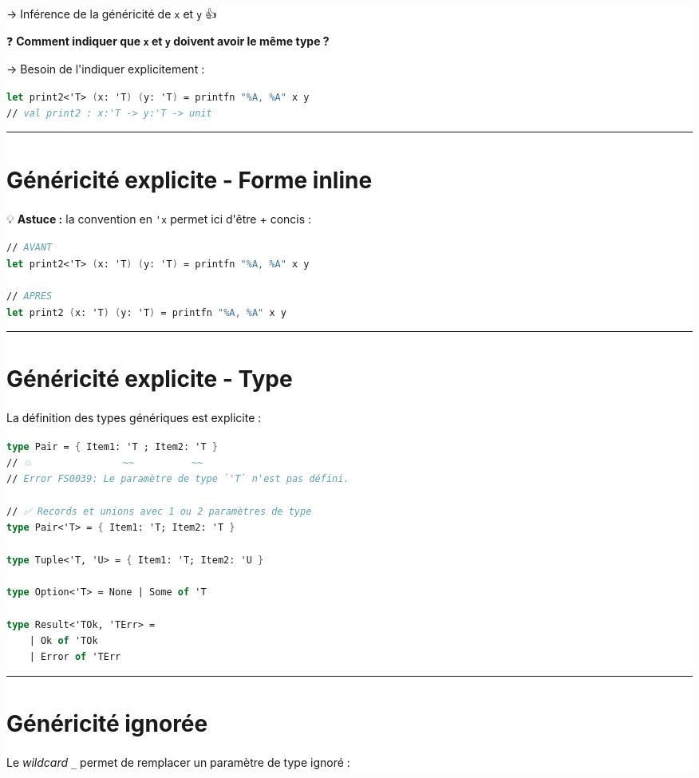 → Inférence de la généricité de `x` et `y` 👍

❓ **Comment indiquer que `x` et `y` doivent avoir le même type ?**

→ Besoin de l'indiquer explicitement :

```fs
let print2<'T> (x: 'T) (y: 'T) = printfn "%A, %A" x y
// val print2 : x:'T -> y:'T -> unit
```

---

# Généricité explicite - Forme inline

💡 **Astuce :** la convention en `'x` permet ici d'être \+ concis :

```fs
// AVANT
let print2<'T> (x: 'T) (y: 'T) = printfn "%A, %A" x y

// APRES
let print2 (x: 'T) (y: 'T) = printfn "%A, %A" x y
```

---

# Généricité explicite - Type

La définition des types génériques est explicite :

```fs
type Pair = { Item1: 'T ; Item2: 'T }
// 💥                ~~          ~~
// Error FS0039: Le paramètre de type `'T` n'est pas défini.

// ✅ Records et unions avec 1 ou 2 paramètres de type
type Pair<'T> = { Item1: 'T; Item2: 'T }

type Tuple<'T, 'U> = { Item1: 'T; Item2: 'U }

type Option<'T> = None | Some of 'T

type Result<'TOk, 'TErr> =
    | Ok of 'TOk
    | Error of 'TErr
```

---

# Généricité ignorée

Le *wildcard* `_` permet de remplacer un paramètre de type ignoré :
